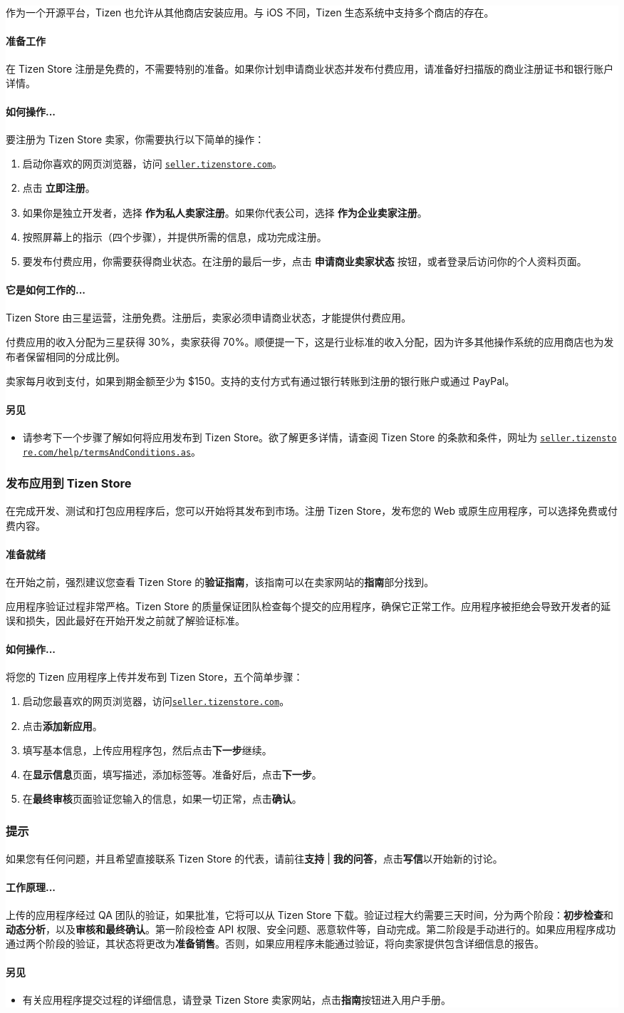 作为一个开源平台，Tizen 也允许从其他商店安装应用。与 iOS 不同，Tizen 生态系统中支持多个商店的存在。

#### 准备工作

在 Tizen Store 注册是免费的，不需要特别的准备。如果你计划申请商业状态并发布付费应用，请准备好扫描版的商业注册证书和银行账户详情。

#### 如何操作...

要注册为 Tizen Store 卖家，你需要执行以下简单的操作：

1.  启动你喜欢的网页浏览器，访问 [`seller.tizenstore.com`](http://seller.tizenstore.com)。

1.  点击 **立即注册**。

1.  如果你是独立开发者，选择 **作为私人卖家注册**。如果你代表公司，选择 **作为企业卖家注册**。

1.  按照屏幕上的指示（四个步骤），并提供所需的信息，成功完成注册。

1.  要发布付费应用，你需要获得商业状态。在注册的最后一步，点击 **申请商业卖家状态** 按钮，或者登录后访问你的个人资料页面。

#### 它是如何工作的...

Tizen Store 由三星运营，注册免费。注册后，卖家必须申请商业状态，才能提供付费应用。

付费应用的收入分配为三星获得 30%，卖家获得 70%。顺便提一下，这是行业标准的收入分配，因为许多其他操作系统的应用商店也为发布者保留相同的分成比例。

卖家每月收到支付，如果到期金额至少为 $150。支持的支付方式有通过银行转账到注册的银行账户或通过 PayPal。

#### 另见

+   请参考下一个步骤了解如何将应用发布到 Tizen Store。欲了解更多详情，请查阅 Tizen Store 的条款和条件，网址为 [`seller.tizenstore.com/help/termsAndConditions.as`](http://seller.tizenstore.com/help/termsAndConditions.as)。

### 发布应用到 Tizen Store

在完成开发、测试和打包应用程序后，您可以开始将其发布到市场。注册 Tizen Store，发布您的 Web 或原生应用程序，可以选择免费或付费内容。

#### 准备就绪

在开始之前，强烈建议您查看 Tizen Store 的**验证指南**，该指南可以在卖家网站的**指南**部分找到。

应用程序验证过程非常严格。Tizen Store 的质量保证团队检查每个提交的应用程序，确保它正常工作。应用程序被拒绝会导致开发者的延误和损失，因此最好在开始开发之前就了解验证标准。

#### 如何操作...

将您的 Tizen 应用程序上传并发布到 Tizen Store，五个简单步骤：

1.  启动您最喜欢的网页浏览器，访问[`seller.tizenstore.com`](http://seller.tizenstore.com)。

1.  点击**添加新应用**。

1.  填写基本信息，上传应用程序包，然后点击**下一步**继续。

1.  在**显示信息**页面，填写描述，添加标签等。准备好后，点击**下一步**。

1.  在**最终审核**页面验证您输入的信息，如果一切正常，点击**确认**。

### 提示

如果您有任何问题，并且希望直接联系 Tizen Store 的代表，请前往**支持** | **我的问答**，点击**写信**以开始新的讨论。

#### 工作原理...

上传的应用程序经过 QA 团队的验证，如果批准，它将可以从 Tizen Store 下载。验证过程大约需要三天时间，分为两个阶段：**初步检查**和**动态分析**，以及**审核和最终确认**。第一阶段检查 API 权限、安全问题、恶意软件等，自动完成。第二阶段是手动进行的。如果应用程序成功通过两个阶段的验证，其状态将更改为**准备销售**。否则，如果应用程序未能通过验证，将向卖家提供包含详细信息的报告。

#### 另见

+   有关应用程序提交过程的详细信息，请登录 Tizen Store 卖家网站，点击**指南**按钮进入用户手册。
